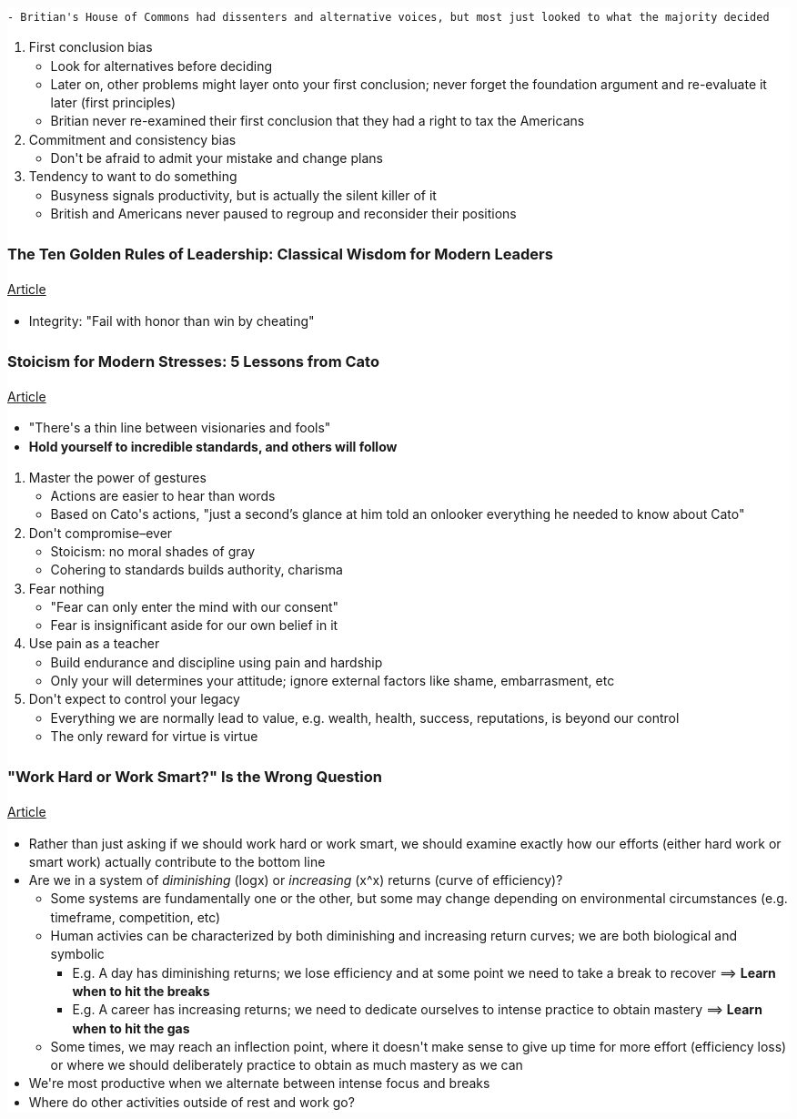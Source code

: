     - Britian's House of Commons had dissenters and alternative voices, but most just looked to what the majority decided
1. First conclusion bias
    - Look for alternatives before deciding
    - Later on, other problems might layer onto your first conclusion; never forget the foundation argument and re-evaluate it later (first principles)
    - Britian never re-examined their first conclusion that they had a right to tax the Americans
1. Commitment and consistency bias
    - Don't be afraid to admit your mistake and change plans
1. Tendency to want to do something
    - Busyness signals productivity, but is actually the silent killer of it
    - British and Americans never paused to regroup and reconsider their positions

### The Ten Golden Rules of Leadership: Classical Wisdom for Modern Leaders

[Article](https://www.farnamstreetblog.com/2015/07/golden-rules-of-leadership/)

- Integrity: "Fail with honor than win by cheating"

### Stoicism for Modern Stresses: 5 Lessons from Cato

[Article](https://tim.blog/2012/10/09/stoicism-for-modern-stresses-5-lessons-from-cato/)

- "There's a thin line between visionaries and fools"
- **Hold yourself to incredible standards, and others will follow**
1. Master the power of gestures
    - Actions are easier to hear than words
    - Based on Cato's actions, "just a second’s glance at him told an onlooker everything he needed to know about Cato"
1. Don't compromise–ever
    - Stoicism: no moral shades of gray
    - Cohering to standards builds authority, charisma
1. Fear nothing
    - "Fear can only enter the mind with our consent"
    - Fear is insignificant aside for our own belief in it
1. Use pain as a teacher
    - Build endurance and discipline using pain and hardship
    - Only your will determines your attitude; ignore external factors like shame, embarrasment, etc
1. Don't expect to control your legacy
    - Everything we are normally lead to value, e.g. wealth, health, success, reputations, is beyond our control
    - The only reward for virtue is virtue

### "Work Hard or Work Smart?" Is the Wrong Question

[Article](http://www.edbatista.com/2017/06/work-hard-or-work-smart-is-the-wrong-question.html)

- Rather than just asking if we should work hard or work smart, we should examine exactly how our efforts (either hard work or smart work) actually contribute to the bottom line
- Are we in a system of *diminishing* (logx) or *increasing* (x^x) returns (curve of efficiency)?
    - Some systems are fundamentally one or the other, but some may change depending on environmental circumstances (e.g. timeframe, competition, etc)
    - Human activies can be characterized by both diminishing and increasing return curves; we are both biological and symbolic
        - E.g. A day has diminishing returns; we lose efficiency and at some point we need to take a break to recover ==> **Learn when to hit the breaks**
        - E.g. A career has increasing returns; we need to dedicate ourselves to intense practice to obtain mastery ==> **Learn when to hit the gas**
    - Some times, we may reach an inflection point, where it doesn't make sense to give up time for more effort (efficiency loss) or where we should deliberately practice to obtain as much mastery as we can
- We're most productive when we alternate between intense focus and breaks
- Where do other activities outside of rest and work go?